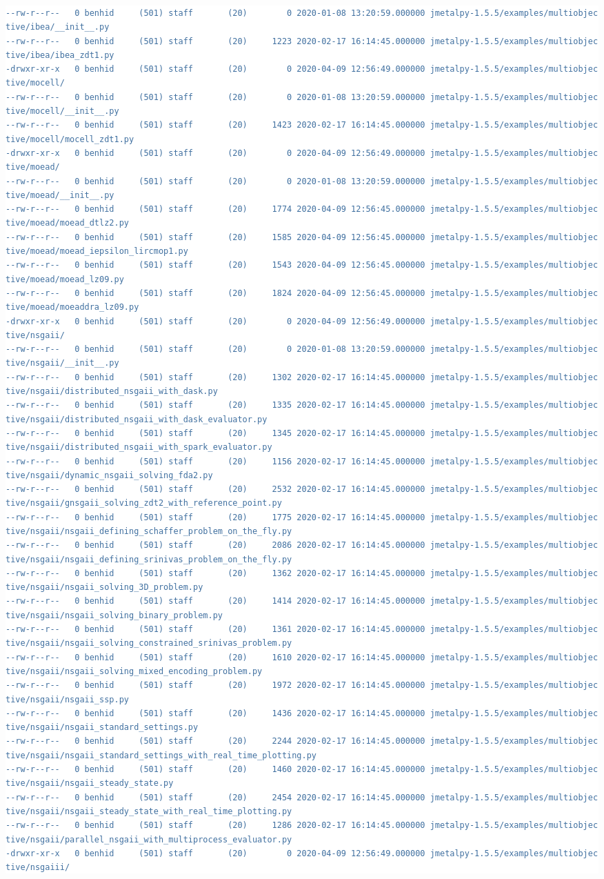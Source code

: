 ```diff
--rw-r--r--   0 benhid     (501) staff       (20)        0 2020-01-08 13:20:59.000000 jmetalpy-1.5.5/examples/multiobjective/ibea/__init__.py
--rw-r--r--   0 benhid     (501) staff       (20)     1223 2020-02-17 16:14:45.000000 jmetalpy-1.5.5/examples/multiobjective/ibea/ibea_zdt1.py
-drwxr-xr-x   0 benhid     (501) staff       (20)        0 2020-04-09 12:56:49.000000 jmetalpy-1.5.5/examples/multiobjective/mocell/
--rw-r--r--   0 benhid     (501) staff       (20)        0 2020-01-08 13:20:59.000000 jmetalpy-1.5.5/examples/multiobjective/mocell/__init__.py
--rw-r--r--   0 benhid     (501) staff       (20)     1423 2020-02-17 16:14:45.000000 jmetalpy-1.5.5/examples/multiobjective/mocell/mocell_zdt1.py
-drwxr-xr-x   0 benhid     (501) staff       (20)        0 2020-04-09 12:56:49.000000 jmetalpy-1.5.5/examples/multiobjective/moead/
--rw-r--r--   0 benhid     (501) staff       (20)        0 2020-01-08 13:20:59.000000 jmetalpy-1.5.5/examples/multiobjective/moead/__init__.py
--rw-r--r--   0 benhid     (501) staff       (20)     1774 2020-04-09 12:56:45.000000 jmetalpy-1.5.5/examples/multiobjective/moead/moead_dtlz2.py
--rw-r--r--   0 benhid     (501) staff       (20)     1585 2020-04-09 12:56:45.000000 jmetalpy-1.5.5/examples/multiobjective/moead/moead_iepsilon_lircmop1.py
--rw-r--r--   0 benhid     (501) staff       (20)     1543 2020-04-09 12:56:45.000000 jmetalpy-1.5.5/examples/multiobjective/moead/moead_lz09.py
--rw-r--r--   0 benhid     (501) staff       (20)     1824 2020-04-09 12:56:45.000000 jmetalpy-1.5.5/examples/multiobjective/moead/moeaddra_lz09.py
-drwxr-xr-x   0 benhid     (501) staff       (20)        0 2020-04-09 12:56:49.000000 jmetalpy-1.5.5/examples/multiobjective/nsgaii/
--rw-r--r--   0 benhid     (501) staff       (20)        0 2020-01-08 13:20:59.000000 jmetalpy-1.5.5/examples/multiobjective/nsgaii/__init__.py
--rw-r--r--   0 benhid     (501) staff       (20)     1302 2020-02-17 16:14:45.000000 jmetalpy-1.5.5/examples/multiobjective/nsgaii/distributed_nsgaii_with_dask.py
--rw-r--r--   0 benhid     (501) staff       (20)     1335 2020-02-17 16:14:45.000000 jmetalpy-1.5.5/examples/multiobjective/nsgaii/distributed_nsgaii_with_dask_evaluator.py
--rw-r--r--   0 benhid     (501) staff       (20)     1345 2020-02-17 16:14:45.000000 jmetalpy-1.5.5/examples/multiobjective/nsgaii/distributed_nsgaii_with_spark_evaluator.py
--rw-r--r--   0 benhid     (501) staff       (20)     1156 2020-02-17 16:14:45.000000 jmetalpy-1.5.5/examples/multiobjective/nsgaii/dynamic_nsgaii_solving_fda2.py
--rw-r--r--   0 benhid     (501) staff       (20)     2532 2020-02-17 16:14:45.000000 jmetalpy-1.5.5/examples/multiobjective/nsgaii/gnsgaii_solving_zdt2_with_reference_point.py
--rw-r--r--   0 benhid     (501) staff       (20)     1775 2020-02-17 16:14:45.000000 jmetalpy-1.5.5/examples/multiobjective/nsgaii/nsgaii_defining_schaffer_problem_on_the_fly.py
--rw-r--r--   0 benhid     (501) staff       (20)     2086 2020-02-17 16:14:45.000000 jmetalpy-1.5.5/examples/multiobjective/nsgaii/nsgaii_defining_srinivas_problem_on_the_fly.py
--rw-r--r--   0 benhid     (501) staff       (20)     1362 2020-02-17 16:14:45.000000 jmetalpy-1.5.5/examples/multiobjective/nsgaii/nsgaii_solving_3D_problem.py
--rw-r--r--   0 benhid     (501) staff       (20)     1414 2020-02-17 16:14:45.000000 jmetalpy-1.5.5/examples/multiobjective/nsgaii/nsgaii_solving_binary_problem.py
--rw-r--r--   0 benhid     (501) staff       (20)     1361 2020-02-17 16:14:45.000000 jmetalpy-1.5.5/examples/multiobjective/nsgaii/nsgaii_solving_constrained_srinivas_problem.py
--rw-r--r--   0 benhid     (501) staff       (20)     1610 2020-02-17 16:14:45.000000 jmetalpy-1.5.5/examples/multiobjective/nsgaii/nsgaii_solving_mixed_encoding_problem.py
--rw-r--r--   0 benhid     (501) staff       (20)     1972 2020-02-17 16:14:45.000000 jmetalpy-1.5.5/examples/multiobjective/nsgaii/nsgaii_ssp.py
--rw-r--r--   0 benhid     (501) staff       (20)     1436 2020-02-17 16:14:45.000000 jmetalpy-1.5.5/examples/multiobjective/nsgaii/nsgaii_standard_settings.py
--rw-r--r--   0 benhid     (501) staff       (20)     2244 2020-02-17 16:14:45.000000 jmetalpy-1.5.5/examples/multiobjective/nsgaii/nsgaii_standard_settings_with_real_time_plotting.py
--rw-r--r--   0 benhid     (501) staff       (20)     1460 2020-02-17 16:14:45.000000 jmetalpy-1.5.5/examples/multiobjective/nsgaii/nsgaii_steady_state.py
--rw-r--r--   0 benhid     (501) staff       (20)     2454 2020-02-17 16:14:45.000000 jmetalpy-1.5.5/examples/multiobjective/nsgaii/nsgaii_steady_state_with_real_time_plotting.py
--rw-r--r--   0 benhid     (501) staff       (20)     1286 2020-02-17 16:14:45.000000 jmetalpy-1.5.5/examples/multiobjective/nsgaii/parallel_nsgaii_with_multiprocess_evaluator.py
-drwxr-xr-x   0 benhid     (501) staff       (20)        0 2020-04-09 12:56:49.000000 jmetalpy-1.5.5/examples/multiobjective/nsgaiii/
```
